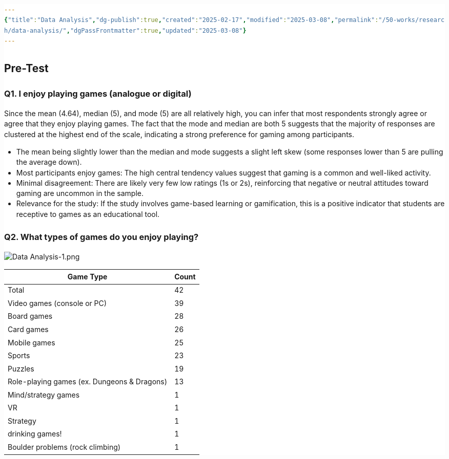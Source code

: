```yaml
---
{"title":"Data Analysis","dg-publish":true,"created":"2025-02-17","modified":"2025-03-08","permalink":"/50-works/research/data-analysis/","dgPassFrontmatter":true,"updated":"2025-03-08"}
---
```



## Pre-Test

### Q1. I enjoy playing games (analogue or digital)

Since the mean (4.64), median (5), and mode (5) are all relatively high, you can infer that most respondents strongly agree or agree that they enjoy playing games. The fact that the mode and median are both 5 suggests that the majority of responses are clustered at the highest end of the scale, indicating a strong preference for gaming among participants.

- The mean being slightly lower than the median and mode suggests a slight left skew (some responses lower than 5 are pulling the average down).
- Most participants enjoy games: The high central tendency values suggest that gaming is a common and well-liked activity.
- Minimal disagreement: There are likely very few low ratings (1s or 2s), reinforcing that negative or neutral attitudes toward gaming are uncommon in the sample.
- Relevance for the study: If the study involves game-based learning or gamification, this is a positive indicator that students are receptive to games as an educational tool.

### Q2. What types of games do you enjoy playing?

![Data Analysis-1.png](/img/user/00%20System/Assets/Data%20Analysis-1.png)

| Game Type                                   | Count |
| ------------------------------------------- | ----- |
| Total                                       | 42    |
| Video games (console or PC)                 | 39    |
| Board games                                 | 28    |
| Card games                                  | 26    |
| Mobile games                                | 25    |
| Sports                                      | 23    |
| Puzzles                                     | 19    |
| Role-playing games (ex. Dungeons & Dragons) | 13    |
| Mind/strategy games                         | 1     |
| VR                                          | 1     |
| Strategy                                    | 1     |
| drinking games!                             | 1     |
| Boulder problems (rock climbing)            | 1     |
